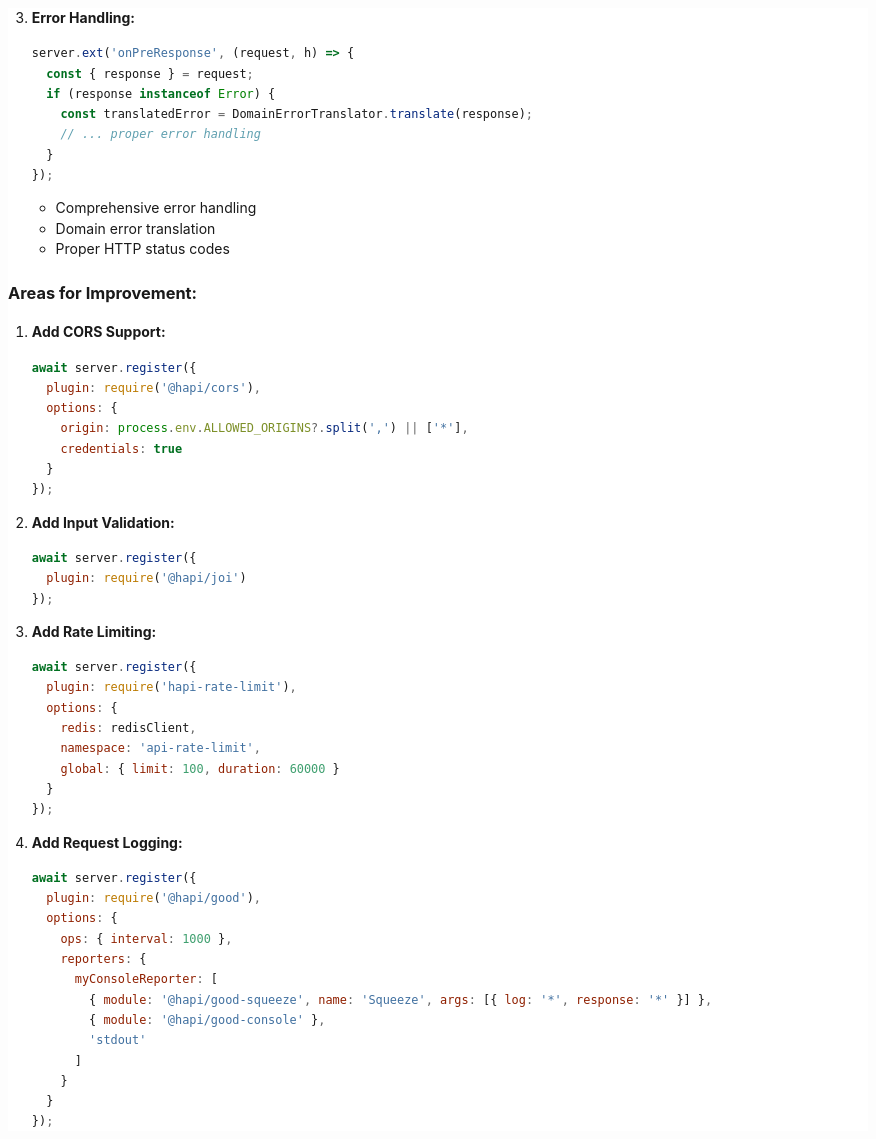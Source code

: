 3. **Error Handling:**
   ```javascript
   server.ext('onPreResponse', (request, h) => {
     const { response } = request;
     if (response instanceof Error) {
       const translatedError = DomainErrorTranslator.translate(response);
       // ... proper error handling
     }
   });
   ```
   - Comprehensive error handling
   - Domain error translation
   - Proper HTTP status codes

### Areas for Improvement:

1. **Add CORS Support:**
   ```javascript
   await server.register({
     plugin: require('@hapi/cors'),
     options: {
       origin: process.env.ALLOWED_ORIGINS?.split(',') || ['*'],
       credentials: true
     }
   });
   ```

2. **Add Input Validation:**
   ```javascript
   await server.register({
     plugin: require('@hapi/joi')
   });
   ```

3. **Add Rate Limiting:**
   ```javascript
   await server.register({
     plugin: require('hapi-rate-limit'),
     options: {
       redis: redisClient,
       namespace: 'api-rate-limit',
       global: { limit: 100, duration: 60000 }
     }
   });
   ```

4. **Add Request Logging:**
   ```javascript
   await server.register({
     plugin: require('@hapi/good'),
     options: {
       ops: { interval: 1000 },
       reporters: {
         myConsoleReporter: [
           { module: '@hapi/good-squeeze', name: 'Squeeze', args: [{ log: '*', response: '*' }] },
           { module: '@hapi/good-console' },
           'stdout'
         ]
       }
     }
   });
   ```
